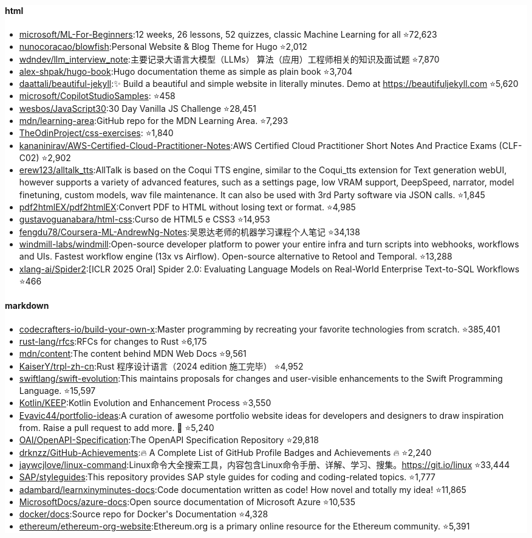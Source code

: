 #### html
* [microsoft/ML-For-Beginners](https://github.com/microsoft/ML-For-Beginners):12 weeks, 26 lessons, 52 quizzes, classic Machine Learning for all ⭐72,623
* [nunocoracao/blowfish](https://github.com/nunocoracao/blowfish):Personal Website & Blog Theme for Hugo ⭐2,012
* [wdndev/llm_interview_note](https://github.com/wdndev/llm_interview_note):主要记录大语言大模型（LLMs） 算法（应用）工程师相关的知识及面试题 ⭐7,870
* [alex-shpak/hugo-book](https://github.com/alex-shpak/hugo-book):Hugo documentation theme as simple as plain book ⭐3,704
* [daattali/beautiful-jekyll](https://github.com/daattali/beautiful-jekyll):✨ Build a beautiful and simple website in literally minutes. Demo at https://beautifuljekyll.com ⭐5,620
* [microsoft/CopilotStudioSamples](https://github.com/microsoft/CopilotStudioSamples): ⭐458
* [wesbos/JavaScript30](https://github.com/wesbos/JavaScript30):30 Day Vanilla JS Challenge ⭐28,451
* [mdn/learning-area](https://github.com/mdn/learning-area):GitHub repo for the MDN Learning Area. ⭐7,293
* [TheOdinProject/css-exercises](https://github.com/TheOdinProject/css-exercises): ⭐1,840
* [kananinirav/AWS-Certified-Cloud-Practitioner-Notes](https://github.com/kananinirav/AWS-Certified-Cloud-Practitioner-Notes):AWS Certified Cloud Practitioner Short Notes And Practice Exams (CLF-C02) ⭐2,902
* [erew123/alltalk_tts](https://github.com/erew123/alltalk_tts):AllTalk is based on the Coqui TTS engine, similar to the Coqui_tts extension for Text generation webUI, however supports a variety of advanced features, such as a settings page, low VRAM support, DeepSpeed, narrator, model finetuning, custom models, wav file maintenance. It can also be used with 3rd Party software via JSON calls. ⭐1,845
* [pdf2htmlEX/pdf2htmlEX](https://github.com/pdf2htmlEX/pdf2htmlEX):Convert PDF to HTML without losing text or format. ⭐4,985
* [gustavoguanabara/html-css](https://github.com/gustavoguanabara/html-css):Curso de HTML5 e CSS3 ⭐14,953
* [fengdu78/Coursera-ML-AndrewNg-Notes](https://github.com/fengdu78/Coursera-ML-AndrewNg-Notes):吴恩达老师的机器学习课程个人笔记 ⭐34,138
* [windmill-labs/windmill](https://github.com/windmill-labs/windmill):Open-source developer platform to power your entire infra and turn scripts into webhooks, workflows and UIs. Fastest workflow engine (13x vs Airflow). Open-source alternative to Retool and Temporal. ⭐13,288
* [xlang-ai/Spider2](https://github.com/xlang-ai/Spider2):[ICLR 2025 Oral] Spider 2.0: Evaluating Language Models on Real-World Enterprise Text-to-SQL Workflows ⭐466

#### markdown
* [codecrafters-io/build-your-own-x](https://github.com/codecrafters-io/build-your-own-x):Master programming by recreating your favorite technologies from scratch. ⭐385,401
* [rust-lang/rfcs](https://github.com/rust-lang/rfcs):RFCs for changes to Rust ⭐6,175
* [mdn/content](https://github.com/mdn/content):The content behind MDN Web Docs ⭐9,561
* [KaiserY/trpl-zh-cn](https://github.com/KaiserY/trpl-zh-cn):Rust 程序设计语言（2024 edition 施工完毕） ⭐4,952
* [swiftlang/swift-evolution](https://github.com/swiftlang/swift-evolution):This maintains proposals for changes and user-visible enhancements to the Swift Programming Language. ⭐15,597
* [Kotlin/KEEP](https://github.com/Kotlin/KEEP):Kotlin Evolution and Enhancement Process ⭐3,550
* [Evavic44/portfolio-ideas](https://github.com/Evavic44/portfolio-ideas):A curation of awesome portfolio website ideas for developers and designers to draw inspiration from. Raise a pull request to add more. 💜 ⭐5,240
* [OAI/OpenAPI-Specification](https://github.com/OAI/OpenAPI-Specification):The OpenAPI Specification Repository ⭐29,818
* [drknzz/GitHub-Achievements](https://github.com/drknzz/GitHub-Achievements):🔥 A Complete List of GitHub Profile Badges and Achievements 🔥 ⭐2,240
* [jaywcjlove/linux-command](https://github.com/jaywcjlove/linux-command):Linux命令大全搜索工具，内容包含Linux命令手册、详解、学习、搜集。https://git.io/linux ⭐33,444
* [SAP/styleguides](https://github.com/SAP/styleguides):This repository provides SAP style guides for coding and coding-related topics. ⭐1,777
* [adambard/learnxinyminutes-docs](https://github.com/adambard/learnxinyminutes-docs):Code documentation written as code! How novel and totally my idea! ⭐11,865
* [MicrosoftDocs/azure-docs](https://github.com/MicrosoftDocs/azure-docs):Open source documentation of Microsoft Azure ⭐10,535
* [docker/docs](https://github.com/docker/docs):Source repo for Docker's Documentation ⭐4,328
* [ethereum/ethereum-org-website](https://github.com/ethereum/ethereum-org-website):Ethereum.org is a primary online resource for the Ethereum community. ⭐5,391